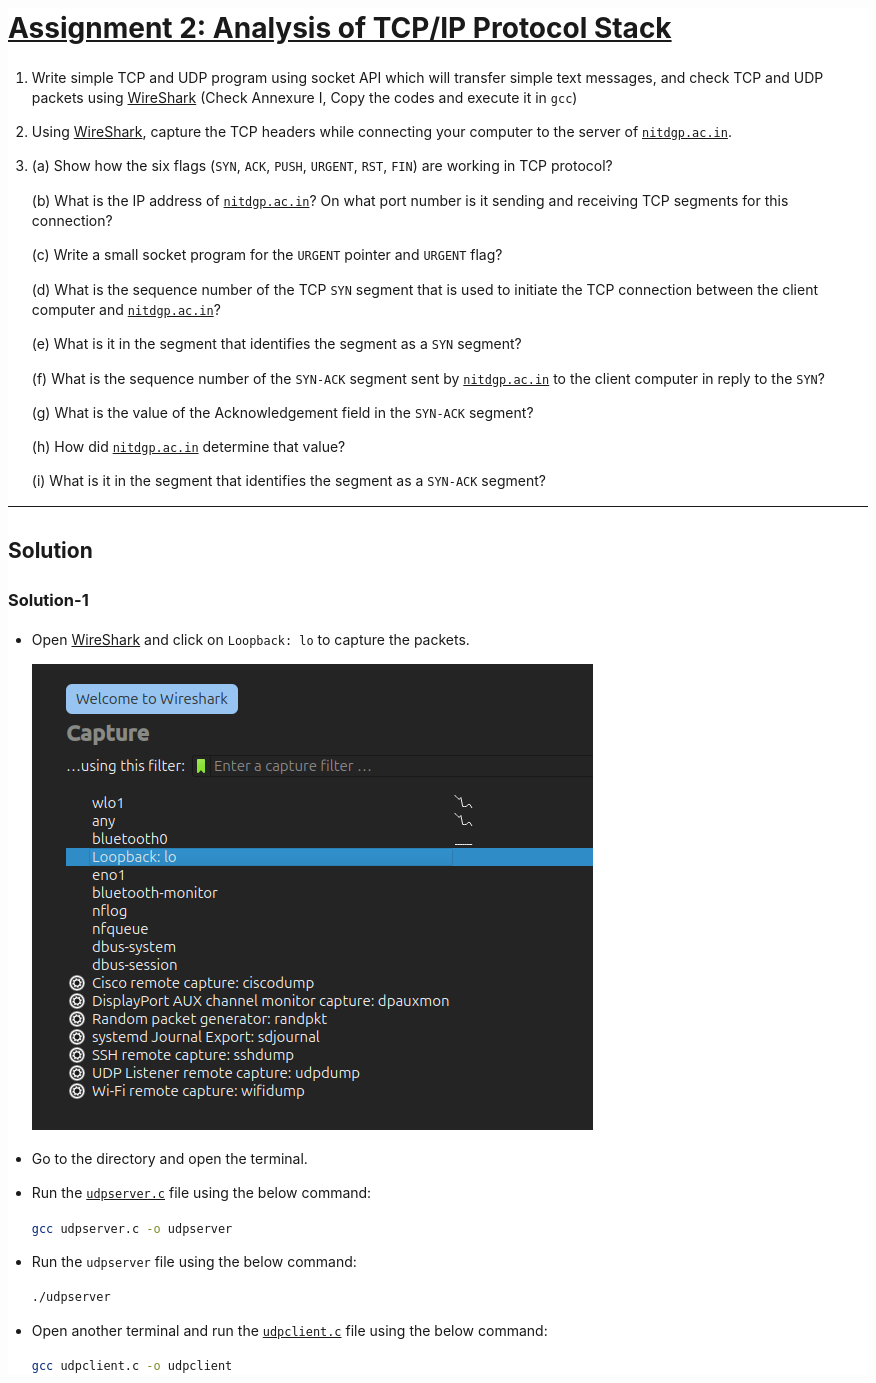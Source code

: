 # [Assignment 2: Analysis of TCP/IP Protocol Stack][def1]

1. Write simple TCP and UDP program using socket API which will transfer simple text messages, and check TCP and UDP packets using [WireShark][def2] (Check Annexure I, Copy the codes and execute it in `gcc`)

2. Using [WireShark][def2], capture the TCP headers while connecting your computer to the server of [`nitdgp.ac.in`][def3].

3. (a) Show how the six flags (`SYN`, `ACK`, `PUSH`, `URGENT`, `RST`, `FIN`) are working in TCP protocol?

   (b) What is the IP address of [`nitdgp.ac.in`][def3]? On what port number is it sending and receiving TCP segments for this connection?

   (c) Write a small socket program for the `URGENT` pointer and `URGENT` flag?

   (d) What is the sequence number of the TCP `SYN` segment that is used to initiate the TCP connection between the client computer and [`nitdgp.ac.in`][def3]?

   (e) What is it in the segment that identifies the segment as a `SYN` segment?

   (f) What is the sequence number of the `SYN-ACK` segment sent by [`nitdgp.ac.in`][def3] to the client computer in reply to the `SYN`?

   (g) What is the value of the Acknowledgement field in the `SYN-ACK` segment?

   (h) How did [`nitdgp.ac.in`][def3] determine that value?

   (i) What is it in the segment that identifies the segment as a `SYN-ACK` segment?

---

## Solution

### Solution-1

- Open [WireShark][def2] and click on `Loopback: lo` to capture the packets.

  [![WireShark Capture][def4]][def4]

- Go to the directory and open the terminal.

- Run the [`udpserver.c`][def5] file using the below command:

  ```bash
  gcc udpserver.c -o udpserver
  ```

- Run the `udpserver` file using the below command:

  ```bash
  ./udpserver
  ```

- Open another terminal and run the [`udpclient.c`][def6] file using the below command:

  ```bash
  gcc udpclient.c -o udpclient
  ```


[def1]: https://sites.google.com/view/sscomputernetworks/assignments/2024-25/assignment-2
[def2]: https://www.wireshark.org/
[def3]: https://nitdgp.ac.in/
[def4]: ../images/img_01.png
[def5]: ./udpserver.c
[def6]: ./udpclient.c
[def7]: ./tcpserver.c
[def8]: ./tcpclient.c
[def9]: ../images/img_02.png
[def10]: ../images/img_03.png
[def11]: ../images/img_04.png
[def12]: ../images/img_05.png
[def13]: ../images/img_06.png
[def14]: ../images/img_07.png
[def15]: ./urgentserver.c
[def16]: ./urgentclient.c
[def17]: ../images/img_08.png
[def18]: ../images/img_09.png
[def19]: ../images/img_10.png
[def20]: ../images/img_11.png
[def21]: ../images/img_12.png
[def22]: ../images/img_13.png
[def23]: ../images/img_14.png
[def24]: ../images/img_15.png